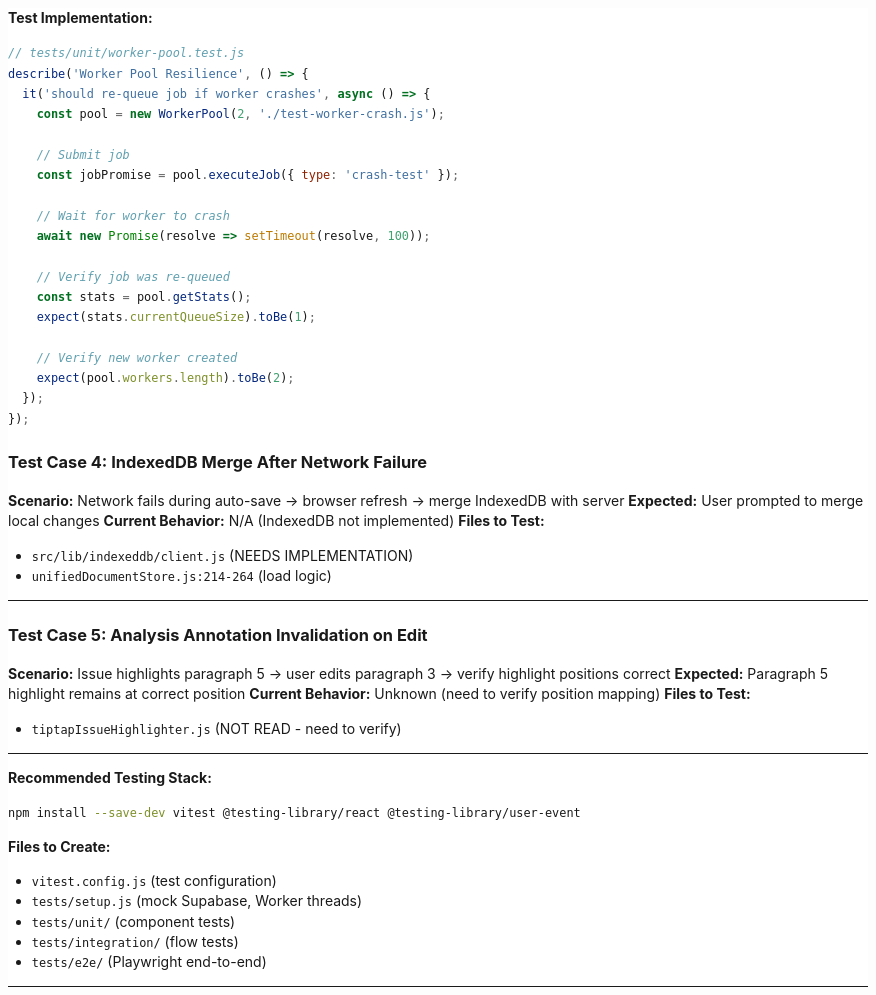 **Test Implementation:**
```javascript
// tests/unit/worker-pool.test.js
describe('Worker Pool Resilience', () => {
  it('should re-queue job if worker crashes', async () => {
    const pool = new WorkerPool(2, './test-worker-crash.js');

    // Submit job
    const jobPromise = pool.executeJob({ type: 'crash-test' });

    // Wait for worker to crash
    await new Promise(resolve => setTimeout(resolve, 100));

    // Verify job was re-queued
    const stats = pool.getStats();
    expect(stats.currentQueueSize).toBe(1);

    // Verify new worker created
    expect(pool.workers.length).toBe(2);
  });
});
```

### **Test Case 4: IndexedDB Merge After Network Failure**
**Scenario:** Network fails during auto-save → browser refresh → merge IndexedDB with server
**Expected:** User prompted to merge local changes
**Current Behavior:** N/A (IndexedDB not implemented)
**Files to Test:**
- `src/lib/indexeddb/client.js` (NEEDS IMPLEMENTATION)
- `unifiedDocumentStore.js:214-264` (load logic)

---

### **Test Case 5: Analysis Annotation Invalidation on Edit**
**Scenario:** Issue highlights paragraph 5 → user edits paragraph 3 → verify highlight positions correct
**Expected:** Paragraph 5 highlight remains at correct position
**Current Behavior:** Unknown (need to verify position mapping)
**Files to Test:**
- `tiptapIssueHighlighter.js` (NOT READ - need to verify)

---

**Recommended Testing Stack:**

```bash
npm install --save-dev vitest @testing-library/react @testing-library/user-event
```

**Files to Create:**
- `vitest.config.js` (test configuration)
- `tests/setup.js` (mock Supabase, Worker threads)
- `tests/unit/` (component tests)
- `tests/integration/` (flow tests)
- `tests/e2e/` (Playwright end-to-end)

---